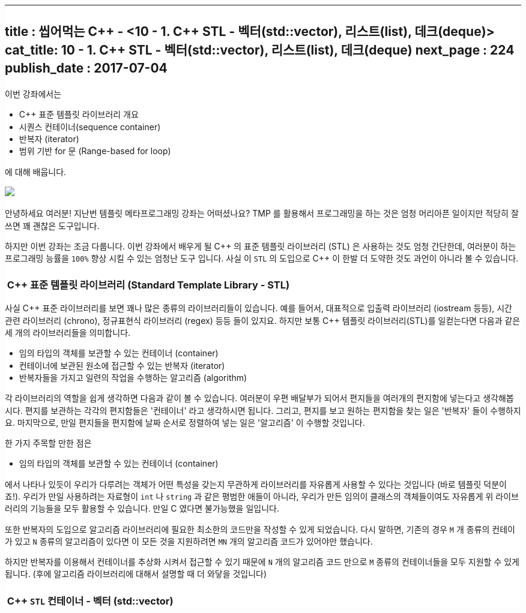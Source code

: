 ----------------
title : 씹어먹는 C++ - <10 - 1. C++ STL - 벡터(std::vector), 리스트(list), 데크(deque)>
cat_title: 10 - 1. C++ STL - 벡터(std::vector), 리스트(list), 데크(deque)
next_page : 224
publish_date : 2017-07-04
--------------


이번 강좌에서는

* C++ 표준 템플릿 라이브러리 개요
* 시퀀스 컨테이너(sequence container)
* 반복자 (iterator)
* 범위 기반 for 문 (Range-based for loop)

에 대해 배웁니다.

![](/img/ChewingCpplogo.png)


안녕하세요 여러분! 지난번 템플릿 메타프로그래밍 강좌는 어떠셨나요? TMP 를 활용해서 프로그래밍을 하는 것은 엄청 머리아픈 일이지만 적당히 잘 쓰면 꽤 괜찮은 도구입니다.


하지만 이번 강좌는 조금 다룹니다. 이번 강좌에서 배우게 될 C++ 의 표준 템플릿 라이브러리 (STL) 은 사용하는 것도 엄청 간단한데, 여러분이 하는 프로그래밍 능률을 `100%` 향상 시킬 수 있는 엄청난 도구 입니다. 사실 이 `STL` 의 도입으로 C++ 이 한발 더 도약한 것도 과언이 아니라 볼 수 있습니다.



###  C++ 표준 템플릿 라이브러리 (Standard Template Library - STL)

사실 C++ 표준 라이브러리를 보면 꽤나 많은 종류의 라이브러리들이 있습니다. 예를 들어서, 대표적으로 입출력 라이브러리 (iostream 등등), 시간 관련 라이브러리 (chrono), 정규표현식 라이브러리 (regex) 등등 들이 있지요. 하지만 보통 C++ 템플릿 라이브러리(STL)를 일컫는다면 다음과 같은 세 개의 라이브러리들을 의미합니다.

* 임의 타입의 객체를 보관할 수 있는 컨테이너 (container)
* 컨테이너에 보관된 원소에 접근할 수 있는 반복자 (iterator)
* 반복자들을 가지고 일련의 작업을 수행하는 알고리즘 (algorithm)


각 라이브러리의 역할을 쉽게 생각하면 다음과 같이 볼 수 있습니다. 여러분이 우편 배달부가 되어서 편지들을 여러개의 편지함에 넣는다고 생각해봅시다. 편지를 보관하는 각각의 편지함들은 '컨테이너' 라고 생각하시면 됩니다. 그리고, 편지를 보고 원하는 편지함을 찾는 일은 '반복자' 들이 수행하지요. 마지막으로, 만일 편지들을 편지함에 날짜 순서로 정렬하여 넣는 일은 '알고리즘' 이 수행할 것입니다.


한 가지 주목할 만한 점은

* 임의 타입의 객체를 보관할 수 있는 컨테이너 (container)

에서 나타나 있듯이 우리가 다루려는 객체가 어떤 특성을 갖는지 무관하게 라이브러리를 자유롭게 사용할 수 있다는 것입니다 (바로 템플릿 덕분이죠!). 우리가 만일 사용하려는 자료형이 `int` 나 `string` 과 같은 평범한 애들이 아니라, 우리가 만든 임의이 클래스의 객체들이여도 자유롭게 위 라이브러리의 기능들을 모두 활용할 수 있습니다. 만일 C 였다면 불가능했을 일입니다.

또한 반복자의 도입으로 알고리즘 라이브러리에 필요한 최소한의 코드만을 작성할 수 있게 되었습니다. 다시 말하면, 기존의 경우 `M` 개 종류의 컨테이가 있고 `N` 종류의 알고리즘이 있다면 이 모든 것을 지원하려면 `MN` 개의 알고리즘 코드가 있어야만 했습니다.

하지만 반복자를 이용해서 컨테이너를 추상화 시켜서 접근할 수 있기 때문에 `N` 개의 알고리즘 코드 만으로 `M` 종류의 컨테이너들을 모두 지원할 수 있게됩니다. (후에 알고리즘 라이브러리에 대해서 설명할 때 더 와닿을 것입니다)

###  C++ `STL` 컨테이너 - 벡터 (std::vector)
